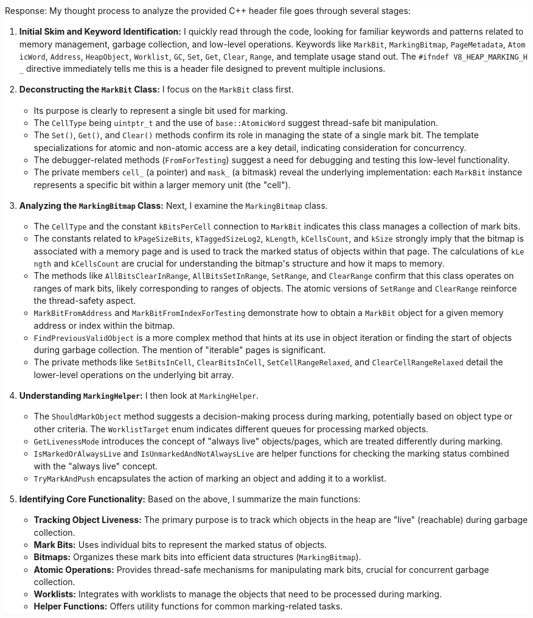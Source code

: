 Response:
My thought process to analyze the provided C++ header file goes through several stages:

1. **Initial Skim and Keyword Identification:** I quickly read through the code, looking for familiar keywords and patterns related to memory management, garbage collection, and low-level operations. Keywords like `MarkBit`, `MarkingBitmap`, `PageMetadata`, `AtomicWord`, `Address`, `HeapObject`, `Worklist`, `GC`, `Set`, `Get`, `Clear`, `Range`, and template usage stand out. The `#ifndef V8_HEAP_MARKING_H_` directive immediately tells me this is a header file designed to prevent multiple inclusions.

2. **Deconstructing the `MarkBit` Class:**  I focus on the `MarkBit` class first.
    * Its purpose is clearly to represent a single bit used for marking.
    * The `CellType` being `uintptr_t` and the use of `base::AtomicWord` suggest thread-safe bit manipulation.
    * The `Set()`, `Get()`, and `Clear()` methods confirm its role in managing the state of a single mark bit. The template specializations for atomic and non-atomic access are a key detail, indicating consideration for concurrency.
    * The debugger-related methods (`FromForTesting`) suggest a need for debugging and testing this low-level functionality.
    * The private members `cell_` (a pointer) and `mask_` (a bitmask) reveal the underlying implementation: each `MarkBit` instance represents a specific bit within a larger memory unit (the "cell").

3. **Analyzing the `MarkingBitmap` Class:** Next, I examine the `MarkingBitmap` class.
    * The `CellType` and the constant `kBitsPerCell` connection to `MarkBit` indicates this class manages a collection of mark bits.
    * The constants related to `kPageSizeBits`, `kTaggedSizeLog2`, `kLength`, `kCellsCount`, and `kSize` strongly imply that the bitmap is associated with a memory page and is used to track the marked status of objects within that page. The calculations of `kLength` and `kCellsCount` are crucial for understanding the bitmap's structure and how it maps to memory.
    * The methods like `AllBitsClearInRange`, `AllBitsSetInRange`, `SetRange`, and `ClearRange` confirm that this class operates on ranges of mark bits, likely corresponding to ranges of objects. The atomic versions of `SetRange` and `ClearRange` reinforce the thread-safety aspect.
    * `MarkBitFromAddress` and `MarkBitFromIndexForTesting` demonstrate how to obtain a `MarkBit` object for a given memory address or index within the bitmap.
    * `FindPreviousValidObject` is a more complex method that hints at its use in object iteration or finding the start of objects during garbage collection. The mention of "iterable" pages is significant.
    * The private methods like `SetBitsInCell`, `ClearBitsInCell`, `SetCellRangeRelaxed`, and `ClearCellRangeRelaxed` detail the lower-level operations on the underlying bit array.

4. **Understanding `MarkingHelper`:** I then look at `MarkingHelper`.
    * The `ShouldMarkObject` method suggests a decision-making process during marking, potentially based on object type or other criteria. The `WorklistTarget` enum indicates different queues for processing marked objects.
    * `GetLivenessMode` introduces the concept of "always live" objects/pages, which are treated differently during marking.
    * `IsMarkedOrAlwaysLive` and `IsUnmarkedAndNotAlwaysLive` are helper functions for checking the marking status combined with the "always live" concept.
    * `TryMarkAndPush` encapsulates the action of marking an object and adding it to a worklist.

5. **Identifying Core Functionality:**  Based on the above, I summarize the main functions:
    * **Tracking Object Liveness:** The primary purpose is to track which objects in the heap are "live" (reachable) during garbage collection.
    * **Mark Bits:**  Uses individual bits to represent the marked status of objects.
    * **Bitmaps:** Organizes these mark bits into efficient data structures (`MarkingBitmap`).
    * **Atomic Operations:** Provides thread-safe mechanisms for manipulating mark bits, crucial for concurrent garbage collection.
    * **Worklists:** Integrates with worklists to manage the objects that need to be processed during marking.
    * **Helper Functions:** Offers utility functions for common marking-related tasks.

